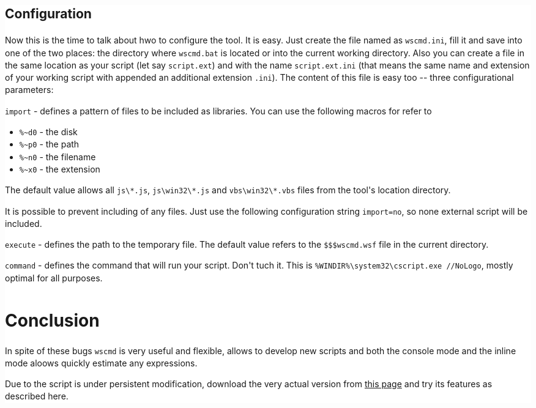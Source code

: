 ## Configuration ##

Now this is the time to talk about hwo to configure the tool. It is easy. Just create the file named as `wscmd.ini`, fill it and save into one of the two places: the directory where `wscmd.bat` is located or into the current working directory. Also you can create a file in the same location as your script (let say `script.ext`) and with the name `script.ext.ini` (that means the same name and extension of your working script with appended an additional extension `.ini`). The content of this file is easy too -- three configurational parameters:

`import` - defines a pattern of files to be included as libraries. You can use the following macros for refer to
  * `%~d0` - the disk
  * `%~p0` - the path
  * `%~n0` - the filename
  * `%~x0` - the extension

The default value allows all `js\*.js`, `js\win32\*.js` and `vbs\win32\*.vbs` files from the tool's location directory.

It is possible to prevent including of any files. Just use the following configuration string `import=no`, so none external script will be included.

`execute` - defines the path to the temporary file. The default value refers to the `$$$wscmd.wsf` file in the current directory.

`command` - defines the command that will run your script. Don't tuch it. This is `%WINDIR%\system32\cscript.exe //NoLogo`, mostly optimal for all purposes.

# Conclusion #

In spite of these bugs `wscmd` is very useful and flexible, allows to develop new scripts and both the console mode and the inline mode aloows quickly estimate any expressions.

Due to the script is under persistent modification, download the very actual version from [this page](http://code.google.com/p/jsxt/source/browse/trunk/wscmd.bat) and try its features as described here.
